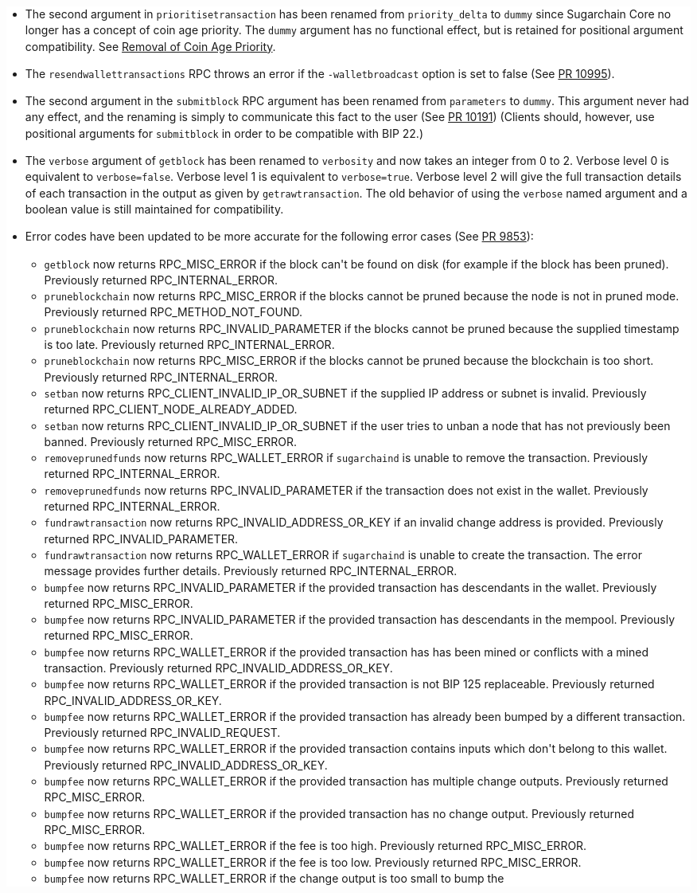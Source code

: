 - The second argument in `prioritisetransaction` has been renamed from `priority_delta` to `dummy` since Sugarchain Core no longer has a concept of coin age priority. The `dummy` argument has no functional effect, but is retained for positional argument compatibility. See [Removal of Coin Age Priority](#removal-of-coin-age-priority).

- The `resendwallettransactions` RPC throws an error if the `-walletbroadcast` option is set to false (See [PR 10995](https://github.com/sugarchain/sugarchain/pull/10995)).

- The second argument in the `submitblock` RPC argument has been renamed from `parameters` to `dummy`. This argument never had any effect, and the renaming is simply to communicate this fact to the user (See [PR 10191](https://github.com/sugarchain/sugarchain/pull/10191))
  (Clients should, however, use positional arguments for `submitblock` in order to be compatible with BIP 22.)

- The `verbose` argument of `getblock` has been renamed to `verbosity` and now takes an integer from 0 to 2. Verbose level 0 is equivalent to `verbose=false`. Verbose level 1 is equivalent to `verbose=true`. Verbose level 2 will give the full transaction details of each transaction in the output as given by `getrawtransaction`. The old behavior of using the `verbose` named argument and a boolean value is still maintained for compatibility.

- Error codes have been updated to be more accurate for the following error cases (See [PR 9853](https://github.com/sugarchain/sugarchain/pull/9853)):
  - `getblock` now returns RPC_MISC_ERROR if the block can't be found on disk (for
  example if the block has been pruned). Previously returned RPC_INTERNAL_ERROR.
  - `pruneblockchain` now returns RPC_MISC_ERROR if the blocks cannot be pruned
  because the node is not in pruned mode. Previously returned RPC_METHOD_NOT_FOUND.
  - `pruneblockchain` now returns RPC_INVALID_PARAMETER if the blocks cannot be pruned
  because the supplied timestamp is too late. Previously returned RPC_INTERNAL_ERROR.
  - `pruneblockchain` now returns RPC_MISC_ERROR if the blocks cannot be pruned
  because the blockchain is too short. Previously returned RPC_INTERNAL_ERROR.
  - `setban` now returns RPC_CLIENT_INVALID_IP_OR_SUBNET if the supplied IP address
  or subnet is invalid. Previously returned RPC_CLIENT_NODE_ALREADY_ADDED.
  - `setban` now returns RPC_CLIENT_INVALID_IP_OR_SUBNET if the user tries to unban
  a node that has not previously been banned. Previously returned RPC_MISC_ERROR.
  - `removeprunedfunds` now returns RPC_WALLET_ERROR if `sugarchaind` is unable to remove
  the transaction. Previously returned RPC_INTERNAL_ERROR.
  - `removeprunedfunds` now returns RPC_INVALID_PARAMETER if the transaction does not
  exist in the wallet. Previously returned RPC_INTERNAL_ERROR.
  - `fundrawtransaction` now returns RPC_INVALID_ADDRESS_OR_KEY if an invalid change
  address is provided. Previously returned RPC_INVALID_PARAMETER.
  - `fundrawtransaction` now returns RPC_WALLET_ERROR if `sugarchaind` is unable to create
  the transaction. The error message provides further details. Previously returned
  RPC_INTERNAL_ERROR.
  - `bumpfee` now returns RPC_INVALID_PARAMETER if the provided transaction has
  descendants in the wallet. Previously returned RPC_MISC_ERROR.
  - `bumpfee` now returns RPC_INVALID_PARAMETER if the provided transaction has
  descendants in the mempool. Previously returned RPC_MISC_ERROR.
  - `bumpfee` now returns RPC_WALLET_ERROR if the provided transaction has
  has been mined or conflicts with a mined transaction. Previously returned
  RPC_INVALID_ADDRESS_OR_KEY.
  - `bumpfee` now returns RPC_WALLET_ERROR if the provided transaction is not
  BIP 125 replaceable. Previously returned RPC_INVALID_ADDRESS_OR_KEY.
  - `bumpfee` now returns RPC_WALLET_ERROR if the provided transaction has already
  been bumped by a different transaction. Previously returned RPC_INVALID_REQUEST.
  - `bumpfee` now returns RPC_WALLET_ERROR if the provided transaction contains
  inputs which don't belong to this wallet. Previously returned RPC_INVALID_ADDRESS_OR_KEY.
  - `bumpfee` now returns RPC_WALLET_ERROR if the provided transaction has multiple change
  outputs. Previously returned RPC_MISC_ERROR.
  - `bumpfee` now returns RPC_WALLET_ERROR if the provided transaction has no change
  output. Previously returned RPC_MISC_ERROR.
  - `bumpfee` now returns RPC_WALLET_ERROR if the fee is too high. Previously returned
  RPC_MISC_ERROR.
  - `bumpfee` now returns RPC_WALLET_ERROR if the fee is too low. Previously returned
  RPC_MISC_ERROR.
  - `bumpfee` now returns RPC_WALLET_ERROR if the change output is too small to bump the